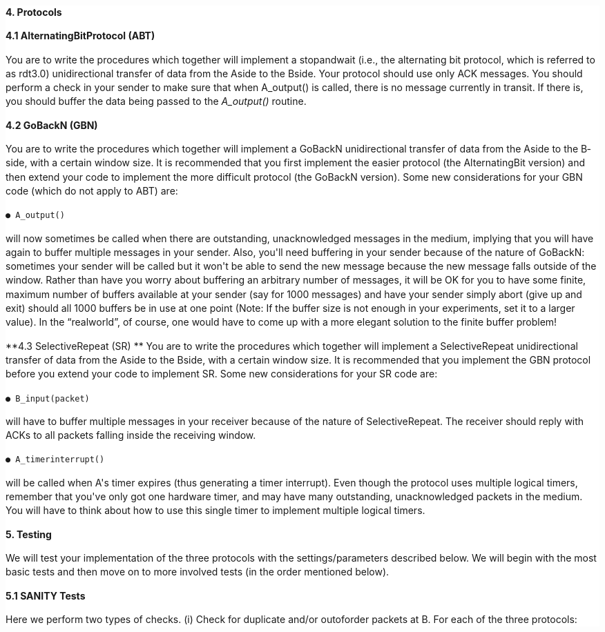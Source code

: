 **4. Protocols**

**4.1 Alternating­Bit­Protocol (ABT)**

You are to write the procedures which together will implement a stop­and­wait (i.e., the alternating bit protocol, which is referred to as rdt3.0) unidirectional transfer of data from the A­side to the B­side. Your protocol should use only ACK messages.
You should perform a check in your sender to make sure that when A_output() is called, there is no message currently in transit. If there is, you should buffer the data being passed to the *A_output()* routine.

**4.2 Go­Back­N (GBN)**

You are to write the procedures which together will implement a Go­Back­N unidirectional transfer of data from the A­side to the B­side, with a certain window size.
It is recommended that you first implement the easier protocol (the Alternating­Bit version) and then extend your code to implement the more difficult protocol (the Go­Back­N version). Some new considerations for your GBN code (which do not apply to ABT) are:

	● A_output()
will now sometimes be called when there are outstanding, unacknowledged messages in the medium, implying that you will have again to buffer multiple messages in your sender. Also, you'll need buffering in your sender because of the nature of Go­Back­N: sometimes your sender will be called but it won't be able to send the new message because the new message falls outside of the window.
Rather than have you worry about buffering an arbitrary number of messages, it will be OK for you to have some finite, maximum number of buffers available at your sender (say for 1000 messages) and have your sender simply abort (give up and exit) should all 1000 buffers be in use at one point (Note: If the buffer size is not enough in your experiments, set it to a larger value). In the “real­world”, of course, one would have to come up with a more elegant solution to the finite buffer problem!

**4.3 Selective­Repeat (SR)
**
You are to write the procedures which together will implement a Selective­Repeat unidirectional transfer of data from the A­side to the B­side, with a certain window size.
It is recommended that you implement the GBN protocol before you extend your code to implement SR. Some new considerations for your SR code are:

	● B_input(packet)
will have to buffer multiple messages in your receiver because of the nature of Selective­Repeat. The receiver should reply with ACKs to all packets falling inside the receiving window.

	● A_timerinterrupt()
will be called when A's timer expires (thus generating a timer interrupt).
Even though the protocol uses multiple logical timers, remember that you've only got one hardware timer, and may have many outstanding, unacknowledged packets in the medium. You will have to think about how to use this single timer to implement multiple logical timers.

**5. Testing**

We will test your implementation of the three protocols with the settings/parameters described below. We will begin with the most basic tests and then move on to more involved tests (in the order mentioned below).

**5.1 SANITY Tests**

Here we perform two types of checks.
(i) Check for duplicate and/or out­of­order packets at B. For each of the three protocols:
